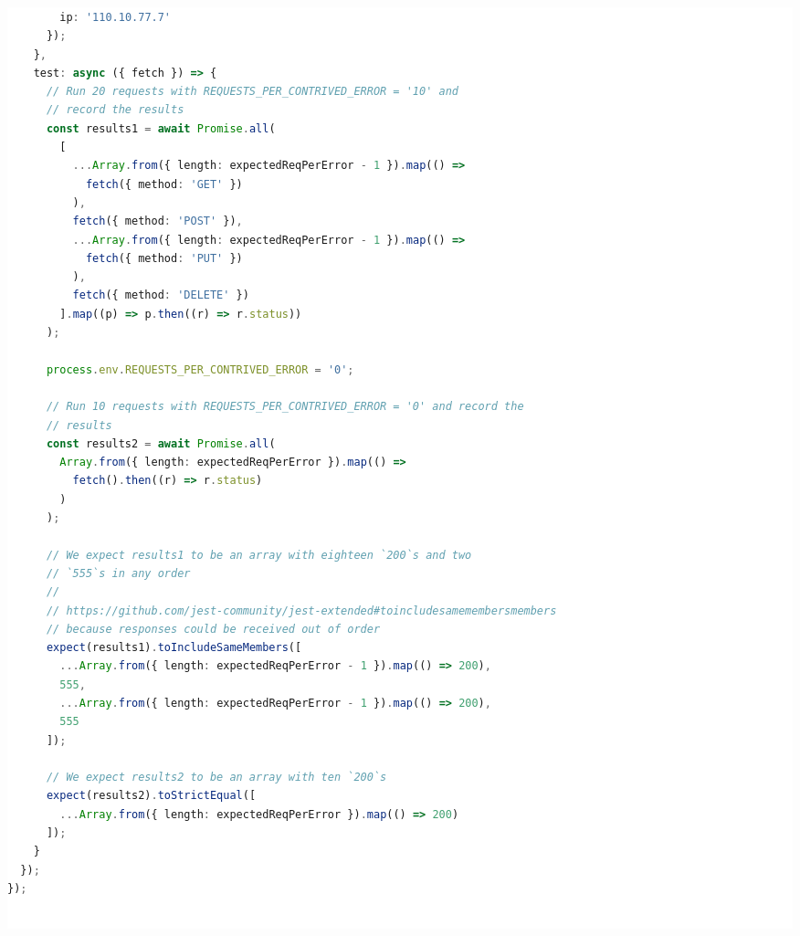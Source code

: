 ```typescript
        ip: '110.10.77.7'
      });
    },
    test: async ({ fetch }) => {
      // Run 20 requests with REQUESTS_PER_CONTRIVED_ERROR = '10' and
      // record the results
      const results1 = await Promise.all(
        [
          ...Array.from({ length: expectedReqPerError - 1 }).map(() =>
            fetch({ method: 'GET' })
          ),
          fetch({ method: 'POST' }),
          ...Array.from({ length: expectedReqPerError - 1 }).map(() =>
            fetch({ method: 'PUT' })
          ),
          fetch({ method: 'DELETE' })
        ].map((p) => p.then((r) => r.status))
      );

      process.env.REQUESTS_PER_CONTRIVED_ERROR = '0';

      // Run 10 requests with REQUESTS_PER_CONTRIVED_ERROR = '0' and record the
      // results
      const results2 = await Promise.all(
        Array.from({ length: expectedReqPerError }).map(() =>
          fetch().then((r) => r.status)
        )
      );

      // We expect results1 to be an array with eighteen `200`s and two
      // `555`s in any order
      //
      // https://github.com/jest-community/jest-extended#toincludesamemembersmembers
      // because responses could be received out of order
      expect(results1).toIncludeSameMembers([
        ...Array.from({ length: expectedReqPerError - 1 }).map(() => 200),
        555,
        ...Array.from({ length: expectedReqPerError - 1 }).map(() => 200),
        555
      ]);

      // We expect results2 to be an array with ten `200`s
      expect(results2).toStrictEqual([
        ...Array.from({ length: expectedReqPerError }).map(() => 200)
      ]);
    }
  });
});
```

<br />
